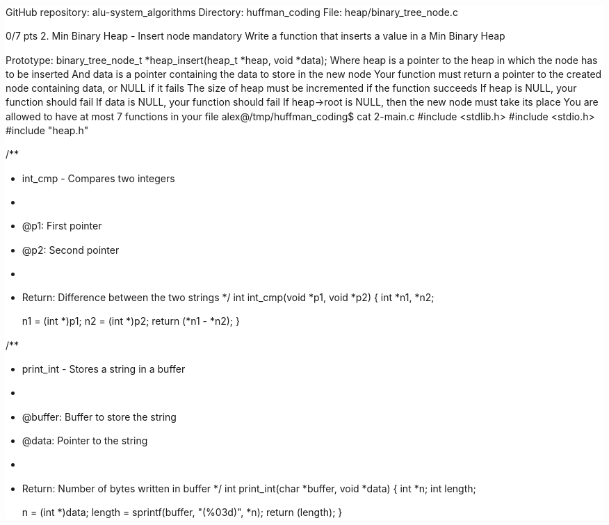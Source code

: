 GitHub repository: alu-system_algorithms
Directory: huffman_coding
File: heap/binary_tree_node.c
 
0/7 pts
2. Min Binary Heap - Insert node
mandatory
Write a function that inserts a value in a Min Binary Heap

Prototype: binary_tree_node_t *heap_insert(heap_t *heap, void *data);
Where heap is a pointer to the heap in which the node has to be inserted
And data is a pointer containing the data to store in the new node
Your function must return a pointer to the created node containing data, or NULL if it fails
The size of heap must be incremented if the function succeeds
If heap is NULL, your function should fail
If data is NULL, your function should fail
If heap->root is NULL, then the new node must take its place
You are allowed to have at most 7 functions in your file
alex@/tmp/huffman_coding$ cat 2-main.c
#include <stdlib.h>
#include <stdio.h>
#include "heap.h"

/**
 * int_cmp - Compares two integers
 *
 * @p1: First pointer
 * @p2: Second pointer
 *
 * Return: Difference between the two strings
 */
int int_cmp(void *p1, void *p2)
{
    int *n1, *n2;

    n1 = (int *)p1;
    n2 = (int *)p2;
    return (*n1 - *n2);
}

/**
 * print_int - Stores a string in a buffer
 *
 * @buffer: Buffer to store the string
 * @data: Pointer to the string
 *
 * Return: Number of bytes written in buffer
 */
int print_int(char *buffer, void *data)
{
    int *n;
    int length;

    n = (int *)data;
    length = sprintf(buffer, "(%03d)", *n);
    return (length);
}
